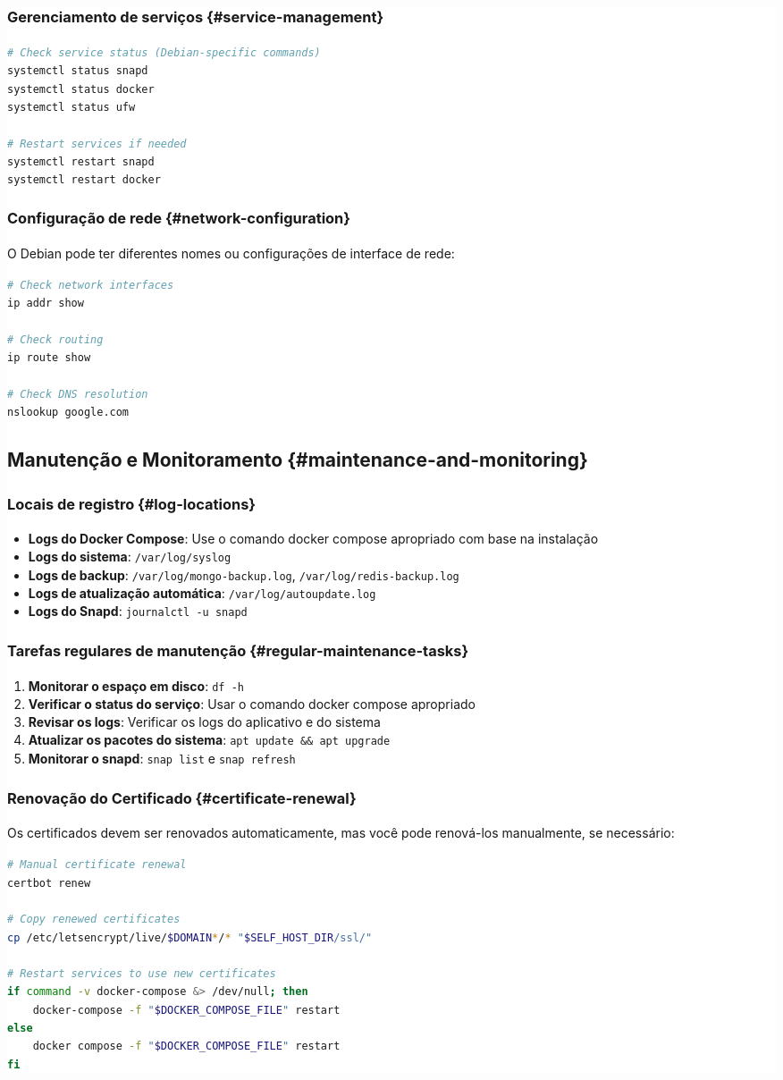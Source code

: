 ### Gerenciamento de serviços {#service-management}

```bash
# Check service status (Debian-specific commands)
systemctl status snapd
systemctl status docker
systemctl status ufw

# Restart services if needed
systemctl restart snapd
systemctl restart docker
```

### Configuração de rede {#network-configuration}

O Debian pode ter diferentes nomes ou configurações de interface de rede:

```bash
# Check network interfaces
ip addr show

# Check routing
ip route show

# Check DNS resolution
nslookup google.com
```

## Manutenção e Monitoramento {#maintenance-and-monitoring}

### Locais de registro {#log-locations}

* **Logs do Docker Compose**: Use o comando docker compose apropriado com base na instalação
* **Logs do sistema**: `/var/log/syslog`
* **Logs de backup**: `/var/log/mongo-backup.log`, `/var/log/redis-backup.log`
* **Logs de atualização automática**: `/var/log/autoupdate.log`
* **Logs do Snapd**: `journalctl -u snapd`

### Tarefas regulares de manutenção {#regular-maintenance-tasks}

1. **Monitorar o espaço em disco**: `df -h`
2. **Verificar o status do serviço**: Usar o comando docker compose apropriado
3. **Revisar os logs**: Verificar os logs do aplicativo e do sistema
4. **Atualizar os pacotes do sistema**: `apt update && apt upgrade`
5. **Monitorar o snapd**: `snap list` e `snap refresh`

### Renovação do Certificado {#certificate-renewal}

Os certificados devem ser renovados automaticamente, mas você pode renová-los manualmente, se necessário:

```bash
# Manual certificate renewal
certbot renew

# Copy renewed certificates
cp /etc/letsencrypt/live/$DOMAIN*/* "$SELF_HOST_DIR/ssl/"

# Restart services to use new certificates
if command -v docker-compose &> /dev/null; then
    docker-compose -f "$DOCKER_COMPOSE_FILE" restart
else
    docker compose -f "$DOCKER_COMPOSE_FILE" restart
fi
```